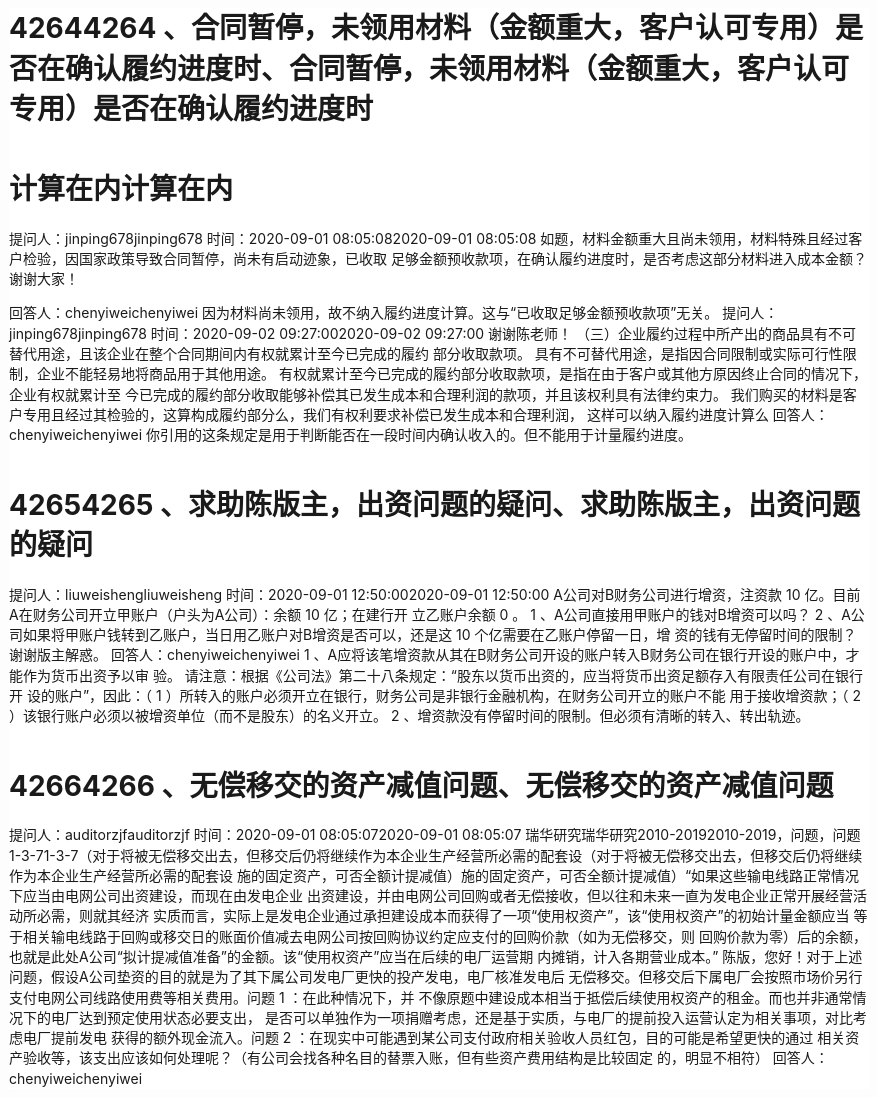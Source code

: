 # 42644264 、合同暂停，未领用材料（金额重大，客户认可专用）是否在确认履约进度时、合同暂停，未领用材料（金额重大，客户认可专用）是否在确认履约进度时

# 计算在内计算在内

提问人：jinping678jinping678 时间：2020-09-01 08:05:082020-09-01 08:05:08
如题，材料金额重大且尚未领用，材料特殊且经过客户检验，因国家政策导致合同暂停，尚未有启动迹象，已收取
足够金额预收款项，在确认履约进度时，是否考虑这部分材料进入成本金额？谢谢大家！


回答人：chenyiweichenyiwei
因为材料尚未领用，故不纳入履约进度计算。这与“已收取足够金额预收款项”无关。
提问人：jinping678jinping678 时间：2020-09-02 09:27:002020-09-02 09:27:00
谢谢陈老师！
（三）企业履约过程中所产出的商品具有不可替代用途，且该企业在整个合同期间内有权就累计至今已完成的履约
部分收取款项。
具有不可替代用途，是指因合同限制或实际可行性限制，企业不能轻易地将商品用于其他用途。
有权就累计至今已完成的履约部分收取款项，是指在由于客户或其他方原因终止合同的情况下，企业有权就累计至
今已完成的履约部分收取能够补偿其已发生成本和合理利润的款项，并且该权利具有法律约束力。
我们购买的材料是客户专用且经过其检验的，这算构成履约部分么，我们有权利要求补偿已发生成本和合理利润，
这样可以纳入履约进度计算么
回答人：chenyiweichenyiwei
你引用的这条规定是用于判断能否在一段时间内确认收入的。但不能用于计量履约进度。

# 42654265 、求助陈版主，出资问题的疑问、求助陈版主，出资问题的疑问

提问人：liuweishengliuweisheng 时间：2020-09-01 12:50:002020-09-01 12:50:00
A公司对B财务公司进行增资，注资款 10 亿。目前A在财务公司开立甲账户（户头为A公司）：余额 10 亿；在建行开
立乙账户余额 0 。
1 、A公司直接用甲账户的钱对B增资可以吗？
2 、A公司如果将甲账户钱转到乙账户，当日用乙账户对B增资是否可以，还是这 10 个亿需要在乙账户停留一日，增
资的钱有无停留时间的限制？
谢谢版主解惑。
回答人：chenyiweichenyiwei
1 、A应将该笔增资款从其在B财务公司开设的账户转入B财务公司在银行开设的账户中，才能作为货币出资予以审
验。
请注意：根据《公司法》第二十八条规定：“股东以货币出资的，应当将货币出资足额存入有限责任公司在银行开
设的账户”，因此：（ 1 ）所转入的账户必须开立在银行，财务公司是非银行金融机构，在财务公司开立的账户不能
用于接收增资款；（ 2 ）该银行账户必须以被增资单位（而不是股东）的名义开立。
2 、增资款没有停留时间的限制。但必须有清晰的转入、转出轨迹。

# 42664266 、无偿移交的资产减值问题、无偿移交的资产减值问题

提问人：auditorzjfauditorzjf 时间：2020-09-01 08:05:072020-09-01 08:05:07
瑞华研究瑞华研究2010-20192010-2019，问题，问题1-3-71-3-7（对于将被无偿移交出去，但移交后仍将继续作为本企业生产经营所必需的配套设（对于将被无偿移交出去，但移交后仍将继续作为本企业生产经营所必需的配套设
施的固定资产，可否全额计提减值）施的固定资产，可否全额计提减值）“如果这些输电线路正常情况下应当由电网公司出资建设，而现在由发电企业
出资建设，并由电网公司回购或者无偿接收，但以往和未来一直为发电企业正常开展经营活动所必需，则就其经济
实质而言，实际上是发电企业通过承担建设成本而获得了一项“使用权资产”，该“使用权资产”的初始计量金额应当
等于相关输电线路于回购或移交日的账面价值减去电网公司按回购协议约定应支付的回购价款（如为无偿移交，则
回购价款为零）后的余额，也就是此处A公司“拟计提减值准备”的金额。该“使用权资产”应当在后续的电厂运营期
内摊销，计入各期营业成本。”
陈版，您好！对于上述问题，假设A公司垫资的目的就是为了其下属公司发电厂更快的投产发电，电厂核准发电后
无偿移交。但移交后下属电厂会按照市场价另行支付电网公司线路使用费等相关费用。问题 1 ：在此种情况下，并
不像原题中建设成本相当于抵偿后续使用权资产的租金。而也并非通常情况下的电厂达到预定使用状态必要支出，
是否可以单独作为一项捐赠考虑，还是基于实质，与电厂的提前投入运营认定为相关事项，对比考虑电厂提前发电
获得的额外现金流入。问题 2 ：在现实中可能遇到某公司支付政府相关验收人员红包，目的可能是希望更快的通过
相关资产验收等，该支出应该如何处理呢？（有公司会找各种名目的替票入账，但有些资产费用结构是比较固定
的，明显不相符）
回答人：chenyiweichenyiwei
